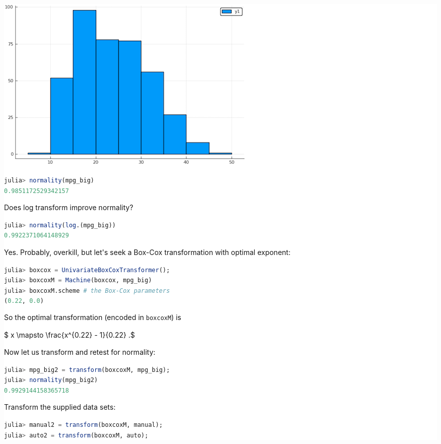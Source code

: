 ![](figures/plt4.png)

````julia
julia> normality(mpg_big)
0.9851172529342157
````

Does log transform improve normality?

````julia
julia> normality(log.(mpg_big))
0.9922371064148929
````

Yes. Probably, overkill, but let's seek a Box-Cox transformation with
optimal exponent:

````julia
julia> boxcox = UnivariateBoxCoxTransformer();
julia> boxcoxM = Machine(boxcox, mpg_big)
julia> boxcoxM.scheme # the Box-Cox parameters
(0.22, 0.0)
````

So the optimal transformation (encoded in `boxcoxM`) is 

$ x \mapsto \frac{x^{0.22} - 1}{0.22} .$

Now let us transform and retest for normality:

````julia
julia> mpg_big2 = transform(boxcoxM, mpg_big);
julia> normality(mpg_big2)
0.9929144158365718
````

Transform the supplied data sets:

````julia
julia> manual2 = transform(boxcoxM, manual);
julia> auto2 = transform(boxcoxM, auto);
````
